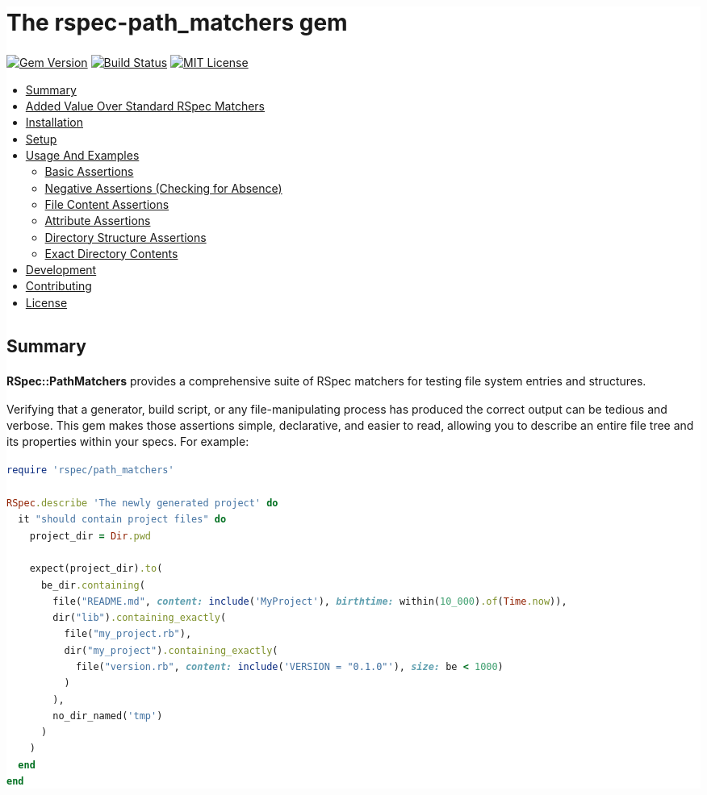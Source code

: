 # The rspec-path_matchers gem

[![Gem
Version](https://img.shields.io/gem/v/rspec-path_matchers.svg)](https://rubygems.org/gems/rspec-path_matchers)
[![Build
Status](https://img.shields.io/github/actions/workflow/status/main-branch/rspec-path_matchers/main.yml?branch=main)](https://github.com/main-branch/rspec-path_matchers/actions)
[![MIT
License](https://img.shields.io/badge/license-MIT-green)](https://opensource.org/licenses/MIT)

- [Summary](#summary)
- [Added Value Over Standard RSpec Matchers](#added-value-over-standard-rspec-matchers)
- [Installation](#installation)
- [Setup](#setup)
- [Usage And Examples](#usage-and-examples)
  - [Basic Assertions](#basic-assertions)
  - [Negative Assertions (Checking for Absence)](#negative-assertions-checking-for-absence)
  - [File Content Assertions](#file-content-assertions)
  - [Attribute Assertions](#attribute-assertions)
  - [Directory Structure Assertions](#directory-structure-assertions)
  - [Exact Directory Contents](#exact-directory-contents)
- [Development](#development)
- [Contributing](#contributing)
- [License](#license)

## Summary

**RSpec::PathMatchers** provides a comprehensive suite of RSpec matchers for
testing file system entries and structures.

Verifying that a generator, build script, or any file-manipulating process has
produced the correct output can be tedious and verbose. This gem makes those
assertions simple, declarative, and easier to read, allowing you to describe an entire
file tree and its properties within your specs. For example:

```ruby
require 'rspec/path_matchers'

RSpec.describe 'The newly generated project' do
  it "should contain project files" do
    project_dir = Dir.pwd

    expect(project_dir).to(
      be_dir.containing(
        file("README.md", content: include('MyProject'), birthtime: within(10_000).of(Time.now)),
        dir("lib").containing_exactly(
          file("my_project.rb"),
          dir("my_project").containing_exactly(
            file("version.rb", content: include('VERSION = "0.1.0"'), size: be < 1000)
          )
        ),
        no_dir_named('tmp')
      )
    )
  end
end
```
